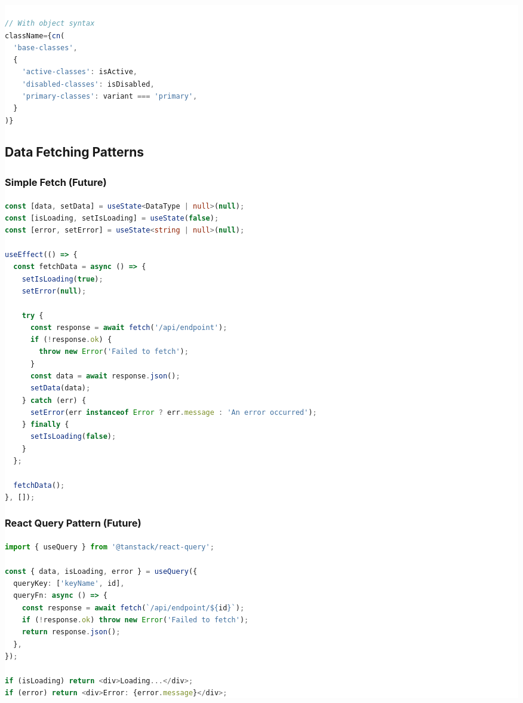 ```typescript

// With object syntax
className={cn(
  'base-classes',
  {
    'active-classes': isActive,
    'disabled-classes': isDisabled,
    'primary-classes': variant === 'primary',
  }
)}
```

## Data Fetching Patterns

### Simple Fetch (Future)

```typescript
const [data, setData] = useState<DataType | null>(null);
const [isLoading, setIsLoading] = useState(false);
const [error, setError] = useState<string | null>(null);

useEffect(() => {
  const fetchData = async () => {
    setIsLoading(true);
    setError(null);
    
    try {
      const response = await fetch('/api/endpoint');
      if (!response.ok) {
        throw new Error('Failed to fetch');
      }
      const data = await response.json();
      setData(data);
    } catch (err) {
      setError(err instanceof Error ? err.message : 'An error occurred');
    } finally {
      setIsLoading(false);
    }
  };
  
  fetchData();
}, []);
```

### React Query Pattern (Future)

```typescript
import { useQuery } from '@tanstack/react-query';

const { data, isLoading, error } = useQuery({
  queryKey: ['keyName', id],
  queryFn: async () => {
    const response = await fetch(`/api/endpoint/${id}`);
    if (!response.ok) throw new Error('Failed to fetch');
    return response.json();
  },
});

if (isLoading) return <div>Loading...</div>;
if (error) return <div>Error: {error.message}</div>;
```
